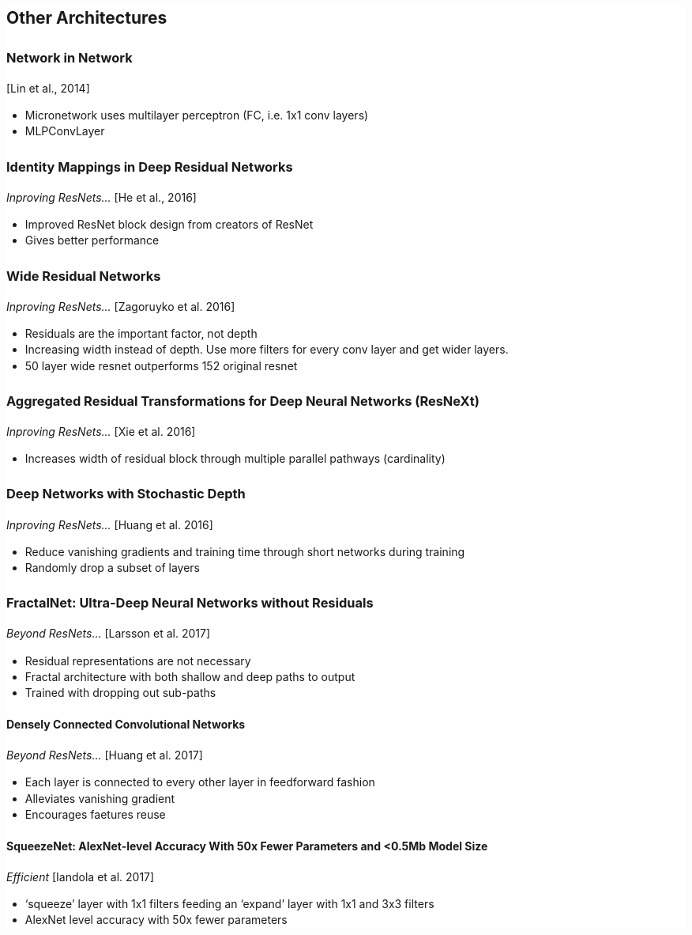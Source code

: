
## Other Architectures

### Network in Network
[Lin et al., 2014]
- Micronetwork uses multilayer perceptron (FC, i.e. 1x1 conv layers)
- MLPConvLayer

### Identity Mappings in Deep Residual Networks
*Inproving ResNets...*
[He et al., 2016]

- Improved ResNet block design from creators of ResNet
- Gives better performance

### Wide Residual Networks
*Inproving ResNets...*
[Zagoruyko et al. 2016]

- Residuals are the important factor, not depth
- Increasing width instead of depth. Use more filters for every conv layer and get wider layers.
- 50 layer wide  resnet outperforms 152 original resnet 

### Aggregated Residual Transformations for Deep Neural Networks (ResNeXt)
*Inproving ResNets...*
[Xie et al. 2016]

- Increases width of residual block through multiple parallel pathways (cardinality)

### Deep Networks with Stochastic Depth
*Inproving ResNets...*
[Huang et al. 2016]

- Reduce vanishing gradients and training time through short networks during training
- Randomly drop a subset of layers

### FractalNet: Ultra-Deep Neural Networks without Residuals
*Beyond ResNets...*
[Larsson et al. 2017]

- Residual representations are not necessary
- Fractal architecture with both shallow and deep paths to output
- Trained with dropping out sub-paths

#### Densely Connected Convolutional Networks
*Beyond ResNets...*
[Huang et al. 2017]

- Each layer is connected to every other layer in feedforward fashion
- Alleviates vanishing gradient
- Encourages faetures reuse

#### SqueezeNet: AlexNet-level Accuracy With 50x Fewer Parameters and <0.5Mb Model Size
*Efficient*
[Iandola et al. 2017]

- ‘squeeze’ layer with 1x1 filters feeding an ‘expand’ layer with 1x1 and 3x3 filters
- AlexNet level accuracy with 50x fewer parameters
